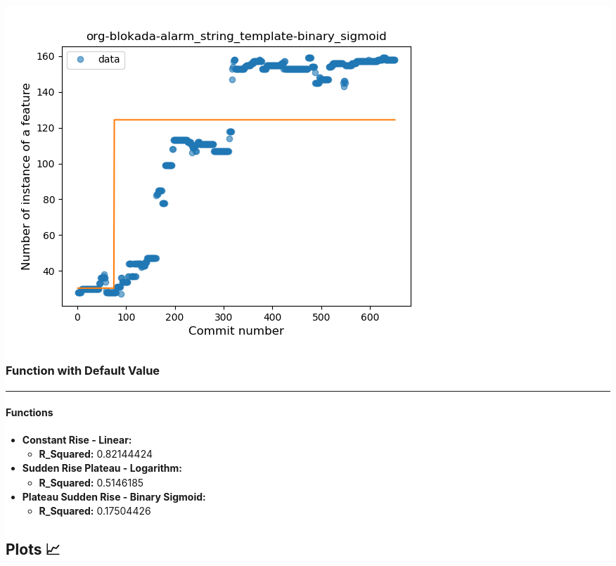 ![org-blokada-alarm T9](../plots/org-blokada-alarm_string_template_T9.png)
### <a name="func_with_default_value">Function with Default Value</a>
----
#### Functions
* **Constant Rise - Linear:** ![equation](http://latex.codecogs.com/svg.latex?0.290151x%20&plus;%2046.035812)
    * **R_Squared:** 0.82144424
* **Sudden Rise Plateau - Logarithm:** ![equation](http://latex.codecogs.com/svg.latex?28.379231%5Clog_%7B2.929745%7D%28x%29%20&plus;%200.0)
    * **R_Squared:** 0.5146185
* **Plateau Sudden Rise - Binary Sigmoid:** ![equation](http://latex.codecogs.com/svg.latex?%5Cfrac%7B-92.043257%7D%7B1%20&plus;%20%5Cepsilon%5E%28--110.157229%28x%20-53.330969%29%29%7D%20&plus;%20148.118729)
    * **R_Squared:** 0.17504426

**Plots** :chart_with_upwards_trend:
-----
